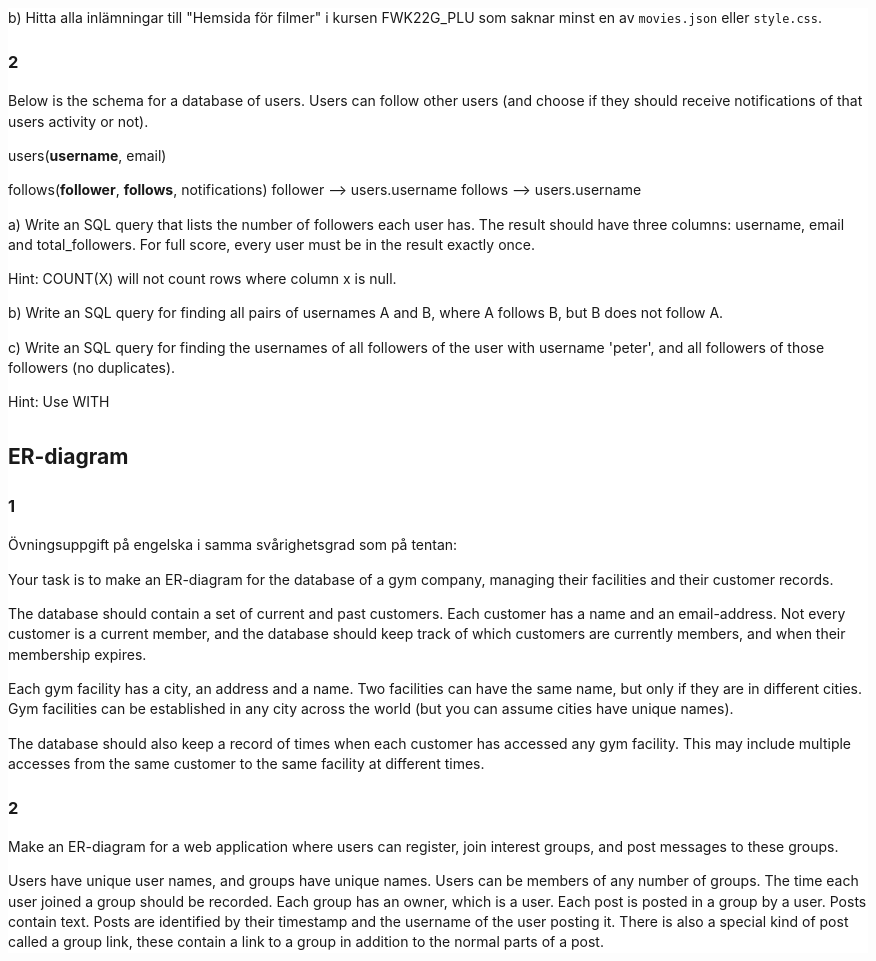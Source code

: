 b) Hitta alla inlämningar till "Hemsida för filmer" i kursen FWK22G_PLU som saknar minst en av `movies.json` eller `style.css`.

### 2

Below is the schema for a database of users. Users can follow other users (and choose if they
should receive notifications of that users activity or not).

users(**username**, email)

follows(**follower**, **follows**, notifications)
follower --> users.username
follows --> users.username

a) Write an SQL query that lists the number of followers each user has. The result should
have three columns: username, email and total_followers. For full score, every user must be
in the result exactly once.

Hint: COUNT(X) will not count rows where column x is null.

b) Write an SQL query for finding all pairs of usernames A and B, where A follows B, but B
does not follow A.

c) Write an SQL query for finding the usernames of all followers of the user with username
'peter', and all followers of those followers (no duplicates).

Hint: Use WITH

## ER-diagram

### 1

Övningsuppgift på engelska i samma svårighetsgrad som på tentan:

Your task is to make an ER-diagram for the database of a gym company, managing their
facilities and their customer records.

The database should contain a set of current and past customers. Each customer has a name
and an email-address. Not every customer is a current member, and the database should keep
track of which customers are currently members, and when their membership expires.

Each gym facility has a city, an address and a name. Two facilities can have the same name,
but only if they are in different cities. Gym facilities can be established in any city across the
world (but you can assume cities have unique names).

The database should also keep a record of times when each customer has accessed any gym
facility. This may include multiple accesses from the same customer to the same facility at
different times.

### 2

Make an ER-diagram for a web application where users can register, join interest groups,
and post messages to these groups.

Users have unique user names, and groups have unique names. Users can be members of any
number of groups. The time each user joined a group should be recorded. Each group has an
owner, which is a user. Each post is posted in a group by a user. Posts contain text. Posts
are identified by their timestamp and the username of the user posting it. There is also a
special kind of post called a group link, these contain a link to a group in addition to the
normal parts of a post.

